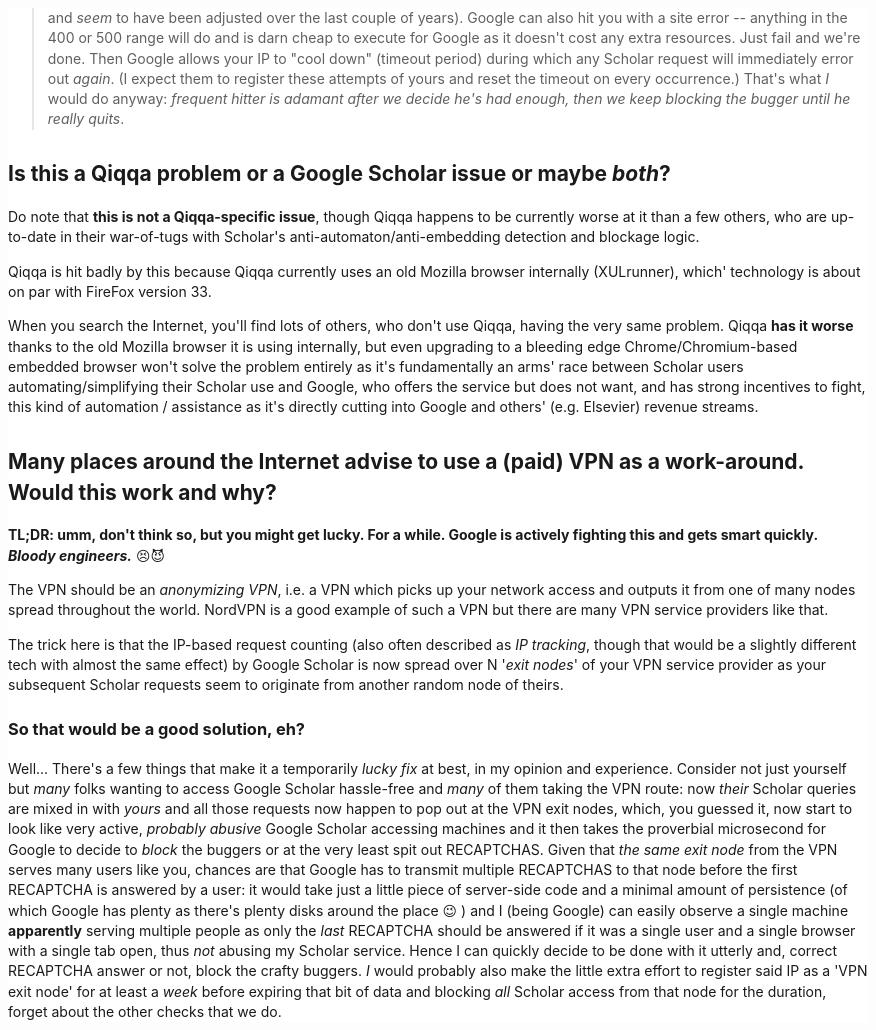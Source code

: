   > and *seem* to have been adjusted over the last couple of years). Google can also hit you with a site error -- anything in the 400 or 500 range will do 
  > and is darn cheap to execute for Google as it doesn't cost any extra resources. Just fail and we're done. Then Google allows your IP to "cool down" (timeout period)
  > during which any Scholar request will immediately error out *again*. (I expect them to register these attempts of yours and reset the timeout on every occurrence.)
  > That's what *I* would do anyway: *frequent hitter is adamant after we decide he's had enough, then we keep blocking the bugger until he really quits*.



## Is this a Qiqqa problem or a Google Scholar issue or maybe *both*?

Do note that **this is not a Qiqqa-specific issue**, though Qiqqa happens to be currently worse at it than a few others, who are up-to-date in their war-of-tugs with Scholar's anti-automaton/anti-embedding detection and blockage logic. 

Qiqqa is hit badly by this because Qiqqa currently uses an old Mozilla browser internally (XULrunner), which' technology is about on par with FireFox version 33.

When you search the Internet, you'll find lots of others, who don't use Qiqqa, having the very same problem. Qiqqa **has it worse** thanks to the old Mozilla browser it is using internally, but even upgrading to a bleeding edge Chrome/Chromium-based embedded browser won't solve the problem entirely as it's fundamentally an arms' race between Scholar users automating/simplifying their Scholar use and Google, who offers the service but does not want, and has strong incentives to fight, this kind of automation / assistance as it's directly cutting into Google and others' (e.g. Elsevier) revenue streams.


## Many places around the Internet advise to use a (paid) VPN as a work-around. Would this work and why?

**TL;DR: umm, don't think so, but you might get lucky. For a while. Google is actively fighting this and gets smart quickly. *Bloody engineers.*** 😣😈 

The VPN should be an *anonymizing VPN*, i.e. a VPN which picks up your network access and outputs it from one of many nodes spread throughout the world. NordVPN is a good example of such a VPN but there are many VPN service providers like that.

The trick here is that the IP-based request counting (also often described as *IP tracking*, though that would be a slightly different tech with almost the same effect) by Google Scholar is now spread over N '*exit nodes*' of your VPN service provider as your subsequent Scholar requests seem to originate from another random node of theirs. 

### So that would be a good solution, eh?

Well... There's a few things that make it a temporarily *lucky fix* at best, in my opinion and experience. Consider not just yourself but *many* folks wanting to access Google Scholar hassle-free and *many* of them taking the VPN route: now *their* Scholar queries are mixed in with *yours* and all those requests now happen to pop out at the VPN exit nodes, which, you guessed it, now start to look like very active, *probably abusive* Google Scholar accessing machines and it then takes the proverbial microsecond for Google to decide to *block* the buggers or at the very least spit out RECAPTCHAS. Given that *the same exit node* from the VPN serves many users like you, chances are that Google has to transmit multiple RECAPTCHAS to that node before the first RECAPTCHA is answered by a user: 
it would take just a little piece of server-side code and a minimal amount of persistence (of which Google has plenty as there's plenty disks around the place :wink: ) and I (being Google) can easily observe a single machine **apparently** serving multiple people as only the *last* RECAPTCHA should be answered if it was a single user and a single browser with a single tab open, thus *not* abusing my Scholar service. Hence I can quickly decide to be done with it utterly and, correct RECAPTCHA answer or not, block the crafty buggers.
*I* would probably also make the little extra effort to register said IP as a 'VPN exit node' for at least a *week* before expiring that bit of data and blocking *all* Scholar access from that node for the duration, forget about the other checks that we do.
